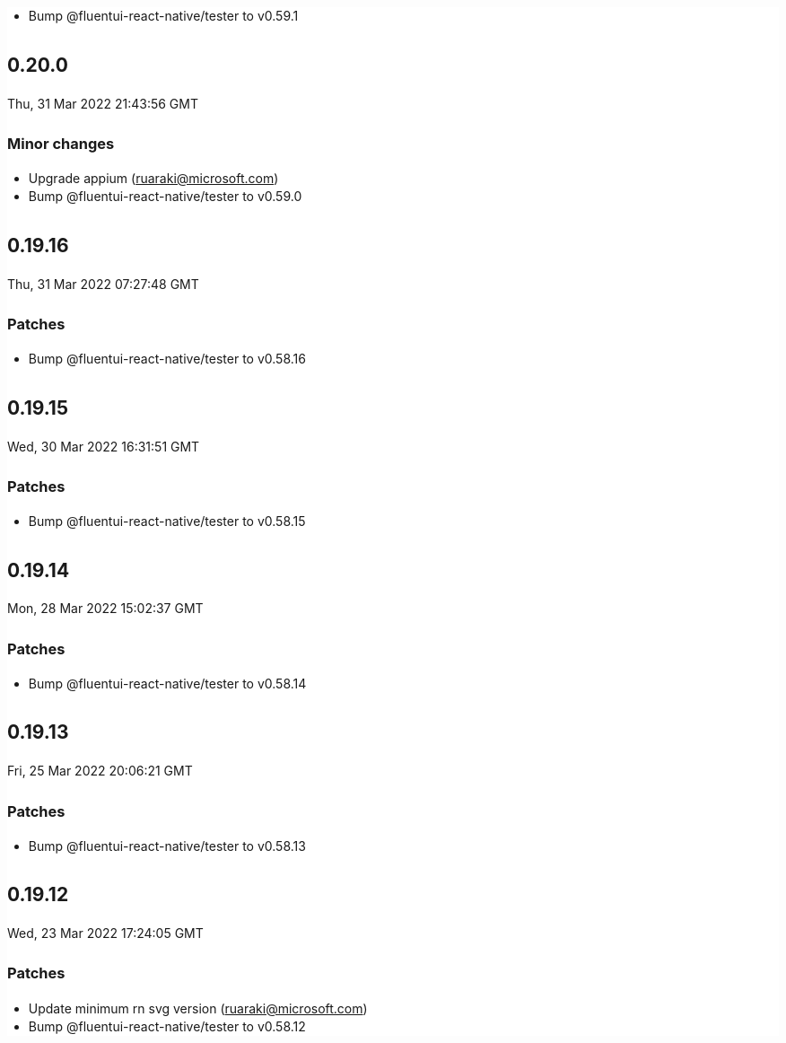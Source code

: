 - Bump @fluentui-react-native/tester to v0.59.1

## 0.20.0

Thu, 31 Mar 2022 21:43:56 GMT

### Minor changes

- Upgrade appium (ruaraki@microsoft.com)
- Bump @fluentui-react-native/tester to v0.59.0

## 0.19.16

Thu, 31 Mar 2022 07:27:48 GMT

### Patches

- Bump @fluentui-react-native/tester to v0.58.16

## 0.19.15

Wed, 30 Mar 2022 16:31:51 GMT

### Patches

- Bump @fluentui-react-native/tester to v0.58.15

## 0.19.14

Mon, 28 Mar 2022 15:02:37 GMT

### Patches

- Bump @fluentui-react-native/tester to v0.58.14

## 0.19.13

Fri, 25 Mar 2022 20:06:21 GMT

### Patches

- Bump @fluentui-react-native/tester to v0.58.13

## 0.19.12

Wed, 23 Mar 2022 17:24:05 GMT

### Patches

- Update minimum rn svg version (ruaraki@microsoft.com)
- Bump @fluentui-react-native/tester to v0.58.12
